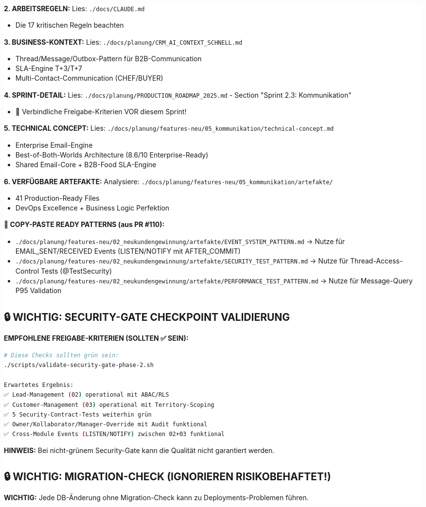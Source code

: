 **2. ARBEITSREGELN:**
Lies: `./docs/CLAUDE.md`
- Die 17 kritischen Regeln beachten

**3. BUSINESS-KONTEXT:**
Lies: `./docs/planung/CRM_AI_CONTEXT_SCHNELL.md`
- Thread/Message/Outbox-Pattern für B2B-Communication
- SLA-Engine T+3/T+7
- Multi-Contact-Communication (CHEF/BUYER)

**4. SPRINT-DETAIL:**
Lies: `./docs/planung/PRODUCTION_ROADMAP_2025.md` - Section "Sprint 2.3: Kommunikation"
- 🚨 Verbindliche Freigabe-Kriterien VOR diesem Sprint!

**5. TECHNICAL CONCEPT:**
Lies: `./docs/planung/features-neu/05_kommunikation/technical-concept.md`
- Enterprise Email-Engine
- Best-of-Both-Worlds Architecture (8.6/10 Enterprise-Ready)
- Shared Email-Core + B2B-Food SLA-Engine

**6. VERFÜGBARE ARTEFAKTE:**
Analysiere: `./docs/planung/features-neu/05_kommunikation/artefakte/`
- 41 Production-Ready Files
- DevOps Excellence + Business Logic Perfektion

**🎯 COPY-PASTE READY PATTERNS (aus PR #110):**
- `./docs/planung/features-neu/02_neukundengewinnung/artefakte/EVENT_SYSTEM_PATTERN.md`
  → Nutze für EMAIL_SENT/RECEIVED Events (LISTEN/NOTIFY mit AFTER_COMMIT)
- `./docs/planung/features-neu/02_neukundengewinnung/artefakte/SECURITY_TEST_PATTERN.md`
  → Nutze für Thread-Access-Control Tests (@TestSecurity)
- `./docs/planung/features-neu/02_neukundengewinnung/artefakte/PERFORMANCE_TEST_PATTERN.md`
  → Nutze für Message-Query P95 Validation

## 🔒 WICHTIG: SECURITY-GATE CHECKPOINT VALIDIERUNG

**EMPFOHLENE FREIGABE-KRITERIEN (SOLLTEN ✅ SEIN):**
```bash
# Diese Checks sollten grün sein:
./scripts/validate-security-gate-phase-2.sh

Erwartetes Ergebnis:
✅ Lead-Management (02) operational mit ABAC/RLS
✅ Customer-Management (03) operational mit Territory-Scoping
✅ 5 Security-Contract-Tests weiterhin grün
✅ Owner/Kollaborator/Manager-Override mit Audit funktional
✅ Cross-Module Events (LISTEN/NOTIFY) zwischen 02+03 funktional
```

**HINWEIS:** Bei nicht-grünem Security-Gate kann die Qualität nicht garantiert werden.

## 🔒 WICHTIG: MIGRATION-CHECK (IGNORIEREN RISIKOBEHAFTET!)

**WICHTIG:** Jede DB-Änderung ohne Migration-Check kann zu Deployments-Problemen führen.
